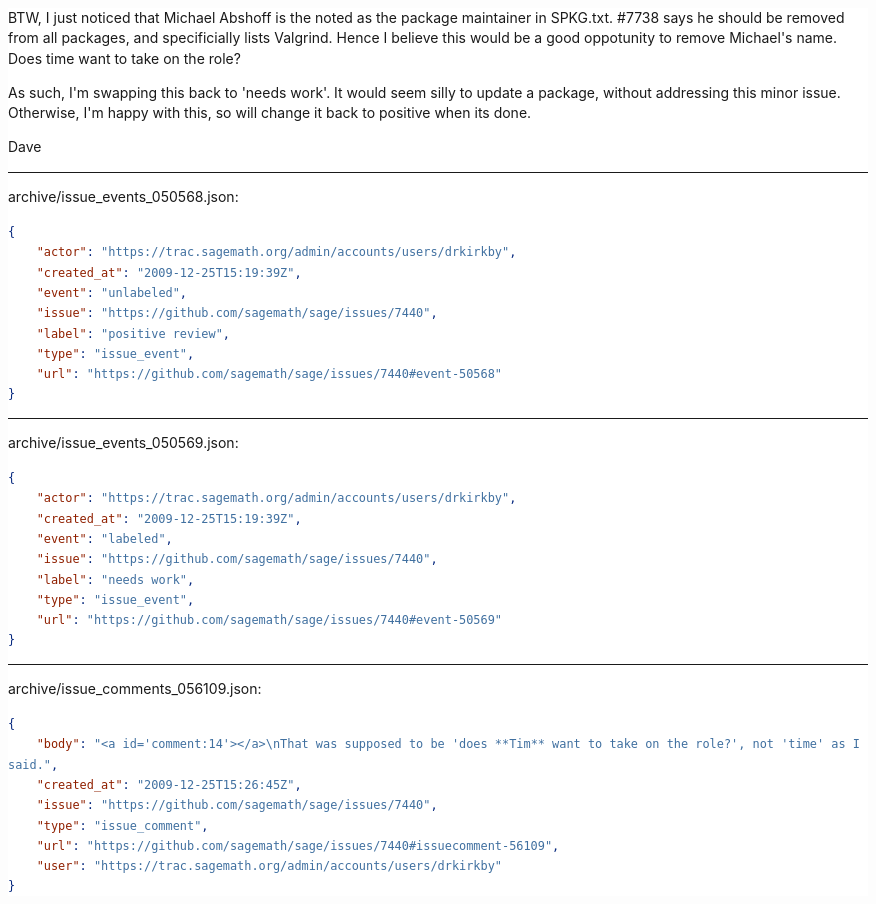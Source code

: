 <a id='comment:13'></a>
BTW, I just noticed that Michael Abshoff is the noted as the package maintainer in SPKG.txt. #7738 says he should be removed from all packages, and specificially lists Valgrind. Hence I believe this would be a good oppotunity to remove Michael's name. Does time want to take on the role? 

As such, I'm swapping this back to 'needs work'. It would seem silly to update a package, without addressing this minor issue. Otherwise, I'm happy with this, so will change it back to positive when its done. 

Dave



---

archive/issue_events_050568.json:
```json
{
    "actor": "https://trac.sagemath.org/admin/accounts/users/drkirkby",
    "created_at": "2009-12-25T15:19:39Z",
    "event": "unlabeled",
    "issue": "https://github.com/sagemath/sage/issues/7440",
    "label": "positive review",
    "type": "issue_event",
    "url": "https://github.com/sagemath/sage/issues/7440#event-50568"
}
```



---

archive/issue_events_050569.json:
```json
{
    "actor": "https://trac.sagemath.org/admin/accounts/users/drkirkby",
    "created_at": "2009-12-25T15:19:39Z",
    "event": "labeled",
    "issue": "https://github.com/sagemath/sage/issues/7440",
    "label": "needs work",
    "type": "issue_event",
    "url": "https://github.com/sagemath/sage/issues/7440#event-50569"
}
```



---

archive/issue_comments_056109.json:
```json
{
    "body": "<a id='comment:14'></a>\nThat was supposed to be 'does **Tim** want to take on the role?', not 'time' as I said.",
    "created_at": "2009-12-25T15:26:45Z",
    "issue": "https://github.com/sagemath/sage/issues/7440",
    "type": "issue_comment",
    "url": "https://github.com/sagemath/sage/issues/7440#issuecomment-56109",
    "user": "https://trac.sagemath.org/admin/accounts/users/drkirkby"
}
```
